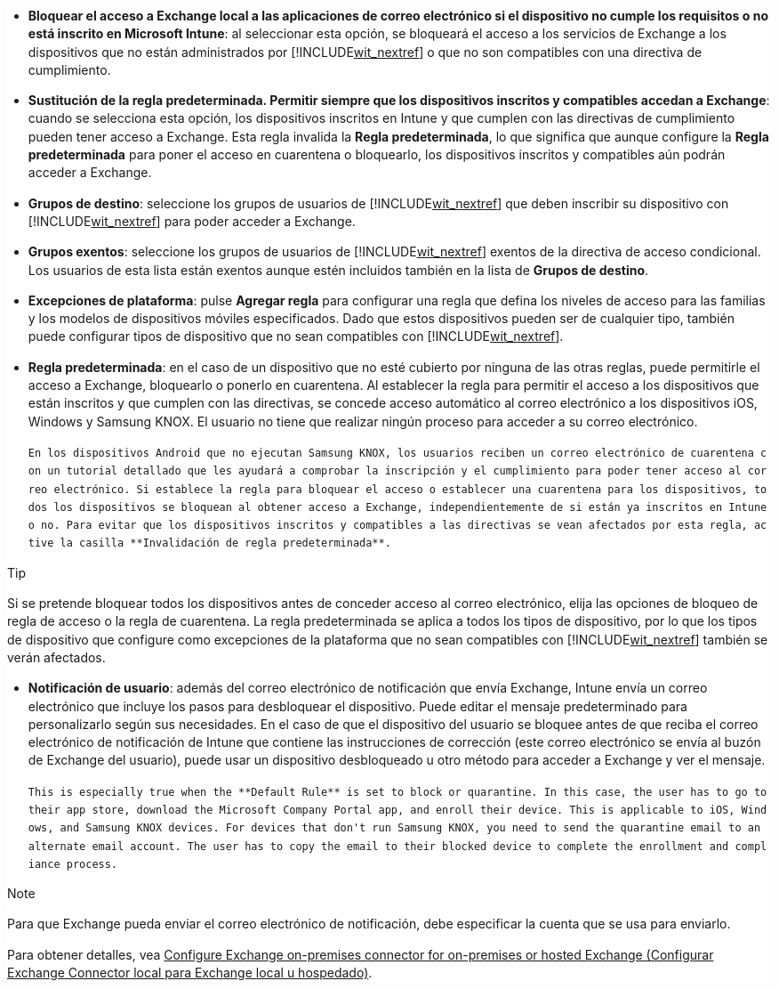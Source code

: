   - **Bloquear el acceso a Exchange local a las aplicaciones de correo electrónico si el dispositivo no cumple los requisitos o no está inscrito en Microsoft Intune**: al seleccionar esta opción, se bloqueará el acceso a los servicios de Exchange a los dispositivos que no están administrados por [!INCLUDE[wit_nextref](../includes/wit_nextref_md.md)] o que no son compatibles con una directiva de cumplimiento.

  - **Sustitución de la regla predeterminada. Permitir siempre que los dispositivos inscritos y compatibles accedan a Exchange**: cuando se selecciona esta opción, los dispositivos inscritos en Intune y que cumplen con las directivas de cumplimiento pueden tener acceso a Exchange.
  Esta regla invalida la **Regla predeterminada**, lo que significa que aunque configure la **Regla predeterminada** para poner el acceso en cuarentena o bloquearlo, los dispositivos inscritos y compatibles aún podrán acceder a Exchange.

  - **Grupos de destino**: seleccione los grupos de usuarios de [!INCLUDE[wit_nextref](../includes/wit_nextref_md.md)] que deben inscribir su dispositivo con [!INCLUDE[wit_nextref](../includes/wit_nextref_md.md)] para poder acceder a Exchange.

  - **Grupos exentos**: seleccione los grupos de usuarios de [!INCLUDE[wit_nextref](../includes/wit_nextref_md.md)] exentos de la directiva de acceso condicional. Los usuarios de esta lista están exentos aunque estén incluidos también en la lista de **Grupos de destino**.

  - **Excepciones de plataforma**: pulse **Agregar regla** para configurar una regla que defina los niveles de acceso para las familias y los modelos de dispositivos móviles especificados. Dado que estos dispositivos pueden ser de cualquier tipo, también puede configurar tipos de dispositivo que no sean compatibles con [!INCLUDE[wit_nextref](../includes/wit_nextref_md.md)].

  - **Regla predeterminada**: en el caso de un dispositivo que no esté cubierto por ninguna de las otras reglas, puede permitirle el acceso a Exchange, bloquearlo o ponerlo en cuarentena. Al establecer la regla para permitir el acceso a los dispositivos que están inscritos y que cumplen con las directivas, se concede acceso automático al correo electrónico a los dispositivos iOS, Windows y Samsung KNOX. El usuario no tiene que realizar ningún proceso para acceder a su correo electrónico.

        En los dispositivos Android que no ejecutan Samsung KNOX, los usuarios reciben un correo electrónico de cuarentena con un tutorial detallado que les ayudará a comprobar la inscripción y el cumplimiento para poder tener acceso al correo electrónico. Si establece la regla para bloquear el acceso o establecer una cuarentena para los dispositivos, todos los dispositivos se bloquean al obtener acceso a Exchange, independientemente de si están ya inscritos en Intune o no. Para evitar que los dispositivos inscritos y compatibles a las directivas se vean afectados por esta regla, active la casilla **Invalidación de regla predeterminada**.
>[!TIP]
>Si se pretende bloquear todos los dispositivos antes de conceder acceso al correo electrónico, elija las opciones de bloqueo de regla de acceso o la regla de cuarentena. La regla predeterminada se aplica a todos los tipos de dispositivo, por lo que los tipos de dispositivo que configure como excepciones de la plataforma que no sean compatibles con [!INCLUDE[wit_nextref](../includes/wit_nextref_md.md)] también se verán afectados.

  - **Notificación de usuario**: además del correo electrónico de notificación que envía Exchange, Intune envía un correo electrónico que incluye los pasos para desbloquear el dispositivo. Puede editar el mensaje predeterminado para personalizarlo según sus necesidades. En el caso de que el dispositivo del usuario se bloquee antes de que reciba el correo electrónico de notificación de Intune que contiene las instrucciones de corrección (este correo electrónico se envía al buzón de Exchange del usuario), puede usar un dispositivo desbloqueado u otro método para acceder a Exchange y ver el mensaje.

        This is especially true when the **Default Rule** is set to block or quarantine. In this case, the user has to go to their app store, download the Microsoft Company Portal app, and enroll their device. This is applicable to iOS, Windows, and Samsung KNOX devices. For devices that don't run Samsung KNOX, you need to send the quarantine email to an alternate email account. The user has to copy the email to their blocked device to complete the enrollment and compliance process.
  > [!NOTE]
  > Para que Exchange pueda enviar el correo electrónico de notificación, debe especificar la cuenta que se usa para enviarlo.
  >
  > Para obtener detalles, vea [Configure Exchange on-premises connector for on-premises or hosted Exchange (Configurar Exchange Connector local para Exchange local u hospedado)](intune-on-premises-exchange-connector.md).
